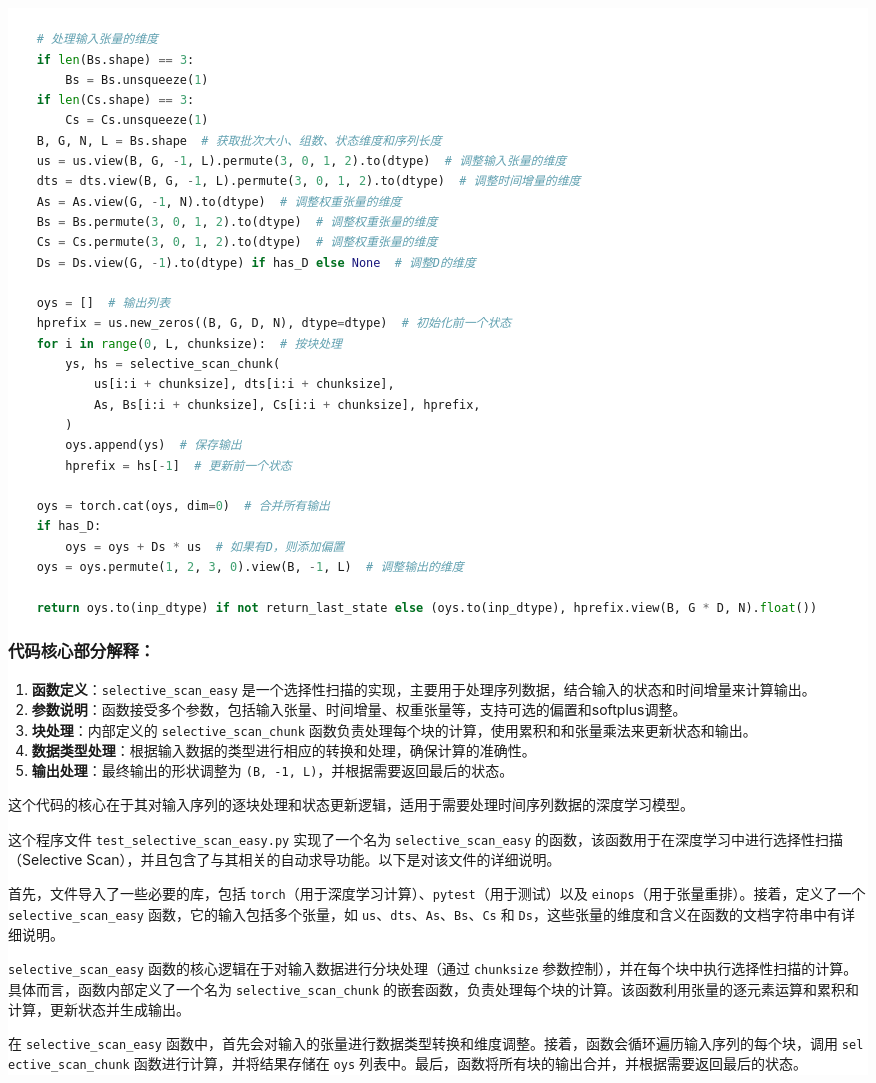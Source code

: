 ```python

    # 处理输入张量的维度
    if len(Bs.shape) == 3:
        Bs = Bs.unsqueeze(1)
    if len(Cs.shape) == 3:
        Cs = Cs.unsqueeze(1)
    B, G, N, L = Bs.shape  # 获取批次大小、组数、状态维度和序列长度
    us = us.view(B, G, -1, L).permute(3, 0, 1, 2).to(dtype)  # 调整输入张量的维度
    dts = dts.view(B, G, -1, L).permute(3, 0, 1, 2).to(dtype)  # 调整时间增量的维度
    As = As.view(G, -1, N).to(dtype)  # 调整权重张量的维度
    Bs = Bs.permute(3, 0, 1, 2).to(dtype)  # 调整权重张量的维度
    Cs = Cs.permute(3, 0, 1, 2).to(dtype)  # 调整权重张量的维度
    Ds = Ds.view(G, -1).to(dtype) if has_D else None  # 调整D的维度

    oys = []  # 输出列表
    hprefix = us.new_zeros((B, G, D, N), dtype=dtype)  # 初始化前一个状态
    for i in range(0, L, chunksize):  # 按块处理
        ys, hs = selective_scan_chunk(
            us[i:i + chunksize], dts[i:i + chunksize], 
            As, Bs[i:i + chunksize], Cs[i:i + chunksize], hprefix, 
        )
        oys.append(ys)  # 保存输出
        hprefix = hs[-1]  # 更新前一个状态

    oys = torch.cat(oys, dim=0)  # 合并所有输出
    if has_D:
        oys = oys + Ds * us  # 如果有D，则添加偏置
    oys = oys.permute(1, 2, 3, 0).view(B, -1, L)  # 调整输出的维度

    return oys.to(inp_dtype) if not return_last_state else (oys.to(inp_dtype), hprefix.view(B, G * D, N).float())
```

### 代码核心部分解释：
1. **函数定义**：`selective_scan_easy` 是一个选择性扫描的实现，主要用于处理序列数据，结合输入的状态和时间增量来计算输出。
2. **参数说明**：函数接受多个参数，包括输入张量、时间增量、权重张量等，支持可选的偏置和softplus调整。
3. **块处理**：内部定义的 `selective_scan_chunk` 函数负责处理每个块的计算，使用累积和和张量乘法来更新状态和输出。
4. **数据类型处理**：根据输入数据的类型进行相应的转换和处理，确保计算的准确性。
5. **输出处理**：最终输出的形状调整为 `(B, -1, L)`，并根据需要返回最后的状态。

这个代码的核心在于其对输入序列的逐块处理和状态更新逻辑，适用于需要处理时间序列数据的深度学习模型。

这个程序文件 `test_selective_scan_easy.py` 实现了一个名为 `selective_scan_easy` 的函数，该函数用于在深度学习中进行选择性扫描（Selective Scan），并且包含了与其相关的自动求导功能。以下是对该文件的详细说明。

首先，文件导入了一些必要的库，包括 `torch`（用于深度学习计算）、`pytest`（用于测试）以及 `einops`（用于张量重排）。接着，定义了一个 `selective_scan_easy` 函数，它的输入包括多个张量，如 `us`、`dts`、`As`、`Bs`、`Cs` 和 `Ds`，这些张量的维度和含义在函数的文档字符串中有详细说明。

`selective_scan_easy` 函数的核心逻辑在于对输入数据进行分块处理（通过 `chunksize` 参数控制），并在每个块中执行选择性扫描的计算。具体而言，函数内部定义了一个名为 `selective_scan_chunk` 的嵌套函数，负责处理每个块的计算。该函数利用张量的逐元素运算和累积和计算，更新状态并生成输出。

在 `selective_scan_easy` 函数中，首先会对输入的张量进行数据类型转换和维度调整。接着，函数会循环遍历输入序列的每个块，调用 `selective_scan_chunk` 函数进行计算，并将结果存储在 `oys` 列表中。最后，函数将所有块的输出合并，并根据需要返回最后的状态。
